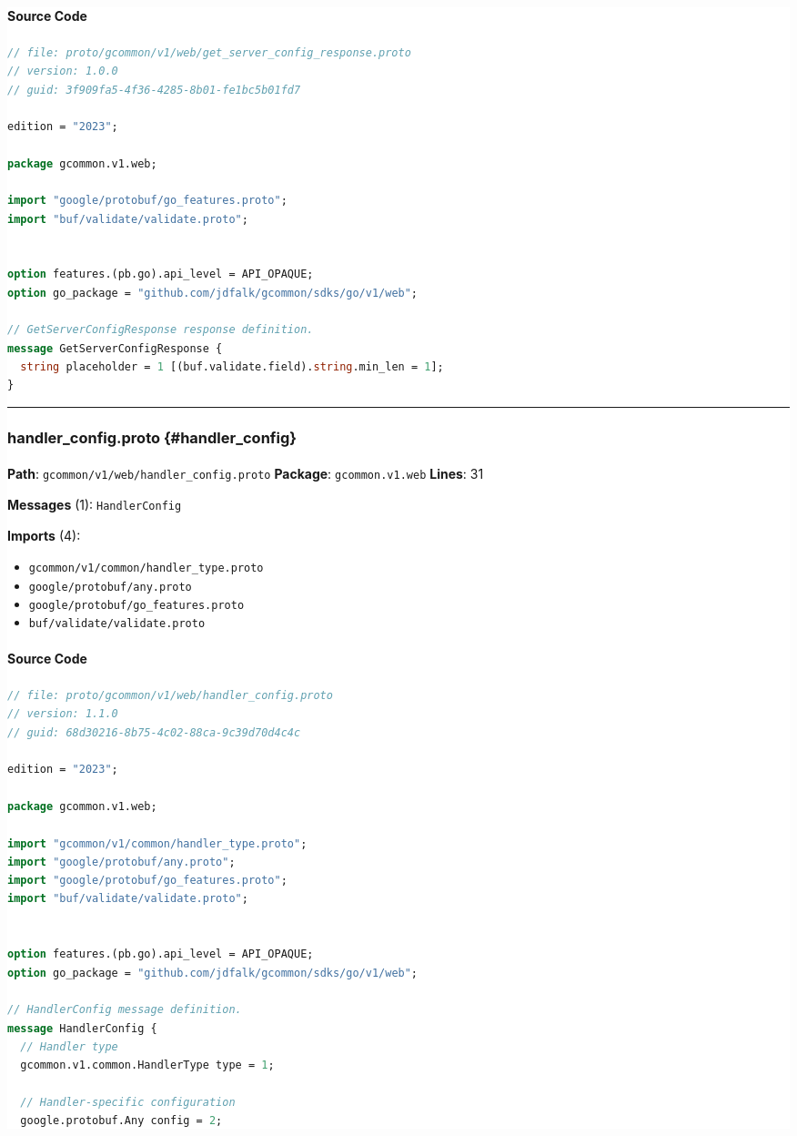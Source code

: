 #### Source Code

```protobuf
// file: proto/gcommon/v1/web/get_server_config_response.proto
// version: 1.0.0
// guid: 3f909fa5-4f36-4285-8b01-fe1bc5b01fd7

edition = "2023";

package gcommon.v1.web;

import "google/protobuf/go_features.proto";
import "buf/validate/validate.proto";


option features.(pb.go).api_level = API_OPAQUE;
option go_package = "github.com/jdfalk/gcommon/sdks/go/v1/web";

// GetServerConfigResponse response definition.
message GetServerConfigResponse {
  string placeholder = 1 [(buf.validate.field).string.min_len = 1];
}
```

---

### handler_config.proto {#handler_config}

**Path**: `gcommon/v1/web/handler_config.proto` **Package**: `gcommon.v1.web` **Lines**: 31

**Messages** (1): `HandlerConfig`

**Imports** (4):

- `gcommon/v1/common/handler_type.proto`
- `google/protobuf/any.proto`
- `google/protobuf/go_features.proto`
- `buf/validate/validate.proto`

#### Source Code

```protobuf
// file: proto/gcommon/v1/web/handler_config.proto
// version: 1.1.0
// guid: 68d30216-8b75-4c02-88ca-9c39d70d4c4c

edition = "2023";

package gcommon.v1.web;

import "gcommon/v1/common/handler_type.proto";
import "google/protobuf/any.proto";
import "google/protobuf/go_features.proto";
import "buf/validate/validate.proto";


option features.(pb.go).api_level = API_OPAQUE;
option go_package = "github.com/jdfalk/gcommon/sdks/go/v1/web";

// HandlerConfig message definition.
message HandlerConfig {
  // Handler type
  gcommon.v1.common.HandlerType type = 1;

  // Handler-specific configuration
  google.protobuf.Any config = 2;
```